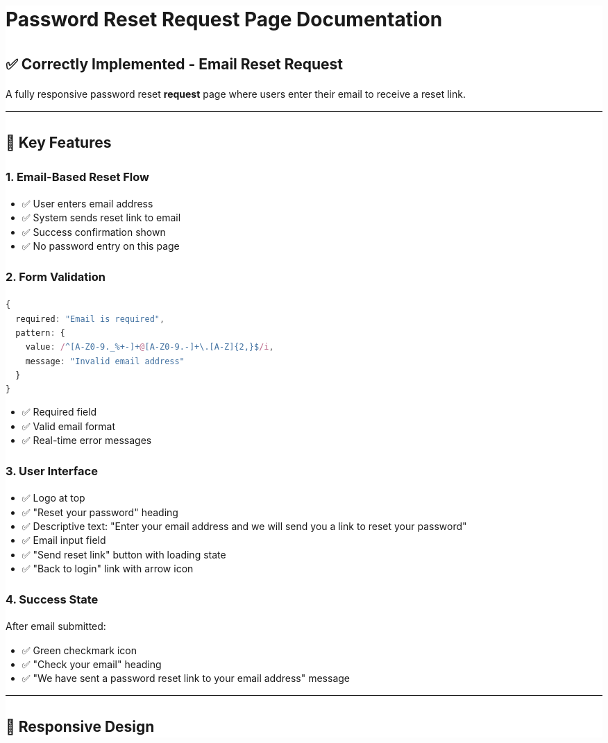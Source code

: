 # Password Reset Request Page Documentation

## ✅ Correctly Implemented - Email Reset Request

A fully responsive password reset **request** page where users enter their email to receive a reset link.

---

## 🎯 Key Features

### 1. **Email-Based Reset Flow**
- ✅ User enters email address
- ✅ System sends reset link to email
- ✅ Success confirmation shown
- ✅ No password entry on this page

### 2. **Form Validation**
```typescript
{
  required: "Email is required",
  pattern: {
    value: /^[A-Z0-9._%+-]+@[A-Z0-9.-]+\.[A-Z]{2,}$/i,
    message: "Invalid email address"
  }
}
```
- ✅ Required field
- ✅ Valid email format
- ✅ Real-time error messages

### 3. **User Interface**
- ✅ Logo at top
- ✅ "Reset your password" heading
- ✅ Descriptive text: "Enter your email address and we will send you a link to reset your password"
- ✅ Email input field
- ✅ "Send reset link" button with loading state
- ✅ "Back to login" link with arrow icon

### 4. **Success State**
After email submitted:
- ✅ Green checkmark icon
- ✅ "Check your email" heading
- ✅ "We have sent a password reset link to your email address" message

---

## 📱 Responsive Design
